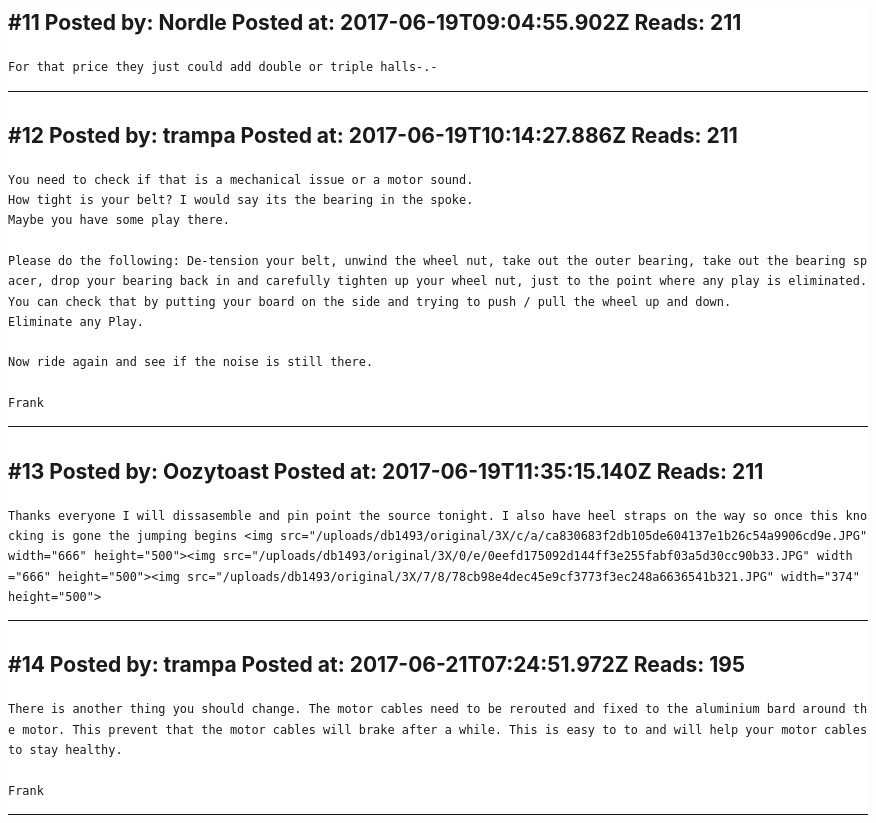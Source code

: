 ## \#11 Posted by: Nordle Posted at: 2017-06-19T09:04:55.902Z Reads: 211

```
For that price they just could add double or triple halls-.-
```

---
## \#12 Posted by: trampa Posted at: 2017-06-19T10:14:27.886Z Reads: 211

```
You need to check if that is a mechanical issue or a motor sound.
How tight is your belt? I would say its the bearing in the spoke.
Maybe you have some play there.

Please do the following: De-tension your belt, unwind the wheel nut, take out the outer bearing, take out the bearing spacer, drop your bearing back in and carefully tighten up your wheel nut, just to the point where any play is eliminated.
You can check that by putting your board on the side and trying to push / pull the wheel up and down. 
Eliminate any Play.

Now ride again and see if the noise is still there.

Frank
```

---
## \#13 Posted by: Oozytoast Posted at: 2017-06-19T11:35:15.140Z Reads: 211

```
Thanks everyone I will dissasemble and pin point the source tonight. I also have heel straps on the way so once this knocking is gone the jumping begins <img src="/uploads/db1493/original/3X/c/a/ca830683f2db105de604137e1b26c54a9906cd9e.JPG" width="666" height="500"><img src="/uploads/db1493/original/3X/0/e/0eefd175092d144ff3e255fabf03a5d30cc90b33.JPG" width="666" height="500"><img src="/uploads/db1493/original/3X/7/8/78cb98e4dec45e9cf3773f3ec248a6636541b321.JPG" width="374" height="500">
```

---
## \#14 Posted by: trampa Posted at: 2017-06-21T07:24:51.972Z Reads: 195

```
There is another thing you should change. The motor cables need to be rerouted and fixed to the aluminium bard around the motor. This prevent that the motor cables will brake after a while. This is easy to to and will help your motor cables to stay healthy.

Frank
```

---